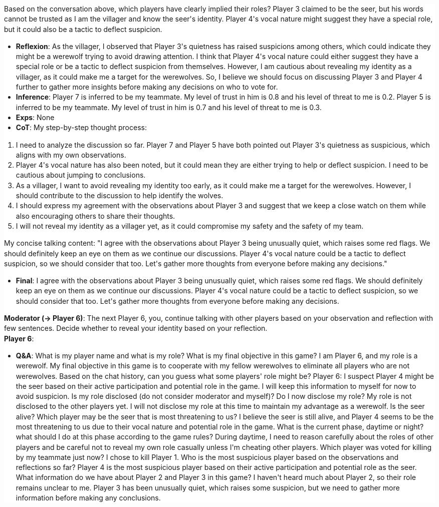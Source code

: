 Based on the conversation above, which players have clearly implied their roles? Player 3 claimed to be the seer, but his words cannot be trusted as I am the villager and know the seer's identity. Player 4's vocal nature might suggest they have a special role, but it could also be a tactic to deflect suspicion.  
- **Reflexion**: As the villager, I observed that Player 3's quietness has raised suspicions among others, which could indicate they might be a werewolf trying to avoid drawing attention. I think that Player 4's vocal nature could either suggest they have a special role or be a tactic to deflect suspicion from themselves. However, I am cautious about revealing my identity as a villager, as it could make me a target for the werewolves. So, I believe we should focus on discussing Player 3 and Player 4 further to gather more insights before making any decisions on who to vote for.  
- **Inference**: Player 7 is inferred to be my teammate. My level of trust in him is 0.8 and his level of threat to me is 0.2.
Player 5 is inferred to be my teammate. My level of trust in him is 0.7 and his level of threat to me is 0.3.  
- **Exps**: None  
- **CoT**: My step-by-step thought process:
1. I need to analyze the discussion so far. Player 7 and Player 5 have both pointed out Player 3's quietness as suspicious, which aligns with my own observations.
2. Player 4's vocal nature has also been noted, but it could mean they are either trying to help or deflect suspicion. I need to be cautious about jumping to conclusions.
3. As a villager, I want to avoid revealing my identity too early, as it could make me a target for the werewolves. However, I should contribute to the discussion to help identify the wolves.
4. I should express my agreement with the observations about Player 3 and suggest that we keep a close watch on them while also encouraging others to share their thoughts.
5. I will not reveal my identity as a villager yet, as it could compromise my safety and the safety of my team.

My concise talking content:
"I agree with the observations about Player 3 being unusually quiet, which raises some red flags. We should definitely keep an eye on them as we continue our discussions. Player 4's vocal nature could be a tactic to deflect suspicion, so we should consider that too. Let's gather more thoughts from everyone before making any decisions."  

- **Final**: I agree with the observations about Player 3 being unusually quiet, which raises some red flags. We should definitely keep an eye on them as we continue our discussions. Player 4's vocal nature could be a tactic to deflect suspicion, so we should consider that too. Let's gather more thoughts from everyone before making any decisions.  

**Moderator (-> Player 6)**: The next Player 6, you, continue talking with other players based on your observation and reflection with few sentences. Decide whether to reveal your identity based on your reflection.  
**Player 6**:  
- **Q&A**: What is my player name and what is my role? What is my final objective in this game? I am Player 6, and my role is a werewolf. My final objective in this game is to cooperate with my fellow werewolves to eliminate all players who are not werewolves.
Based on the chat history, can you guess what some players' role might be? Player 6: I suspect Player 4 might be the seer based on their active participation and potential role in the game. I will keep this information to myself for now to avoid suspicion.
Is my role disclosed (do not consider moderator and myself)? Do I now disclose my role? My role is not disclosed to the other players yet. I will not disclose my role at this time to maintain my advantage as a werewolf.
Is the seer alive? Which player may be the seer that is most threatening to us? I believe the seer is still alive, and Player 4 seems to be the most threatening to us due to their vocal nature and potential role in the game.
What is the current phase, daytime or night? what should I do at this phase according to the game rules? During daytime, I need to reason carefully about the roles of other players and be careful not to reveal my own role casually unless I'm cheating other players.
Which player was voted for killing by my teammate just now? I chose to kill Player 1.
Who is the most suspicious player based on the observations and reflections so far? Player 4 is the most suspicious player based on their active participation and potential role as the seer.
What information do we have about Player 2 and Player 3 in this game? I haven't heard much about Player 2, so their role remains unclear to me. Player 3 has been unusually quiet, which raises some suspicion, but we need to gather more information before making any conclusions.